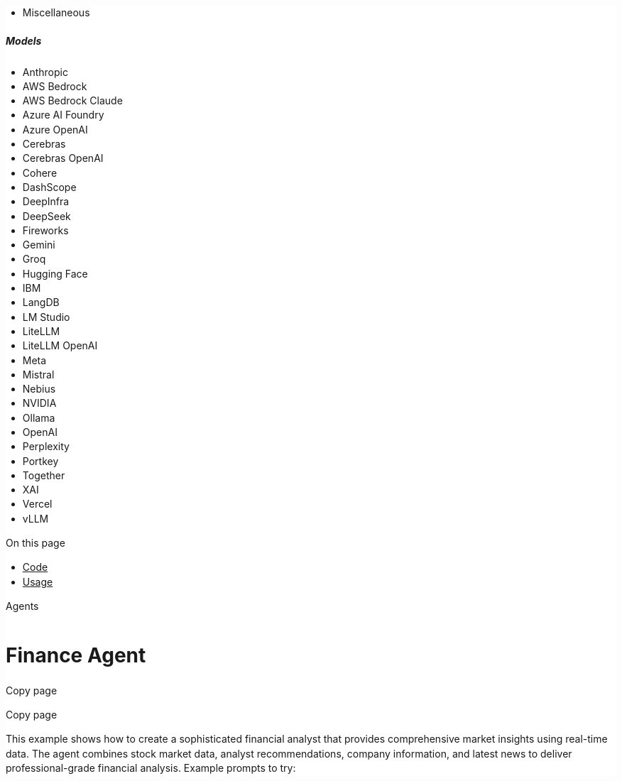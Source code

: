 * Miscellaneous

##### Models

* Anthropic
* AWS Bedrock
* AWS Bedrock Claude
* Azure AI Foundry
* Azure OpenAI
* Cerebras
* Cerebras OpenAI
* Cohere
* DashScope
* DeepInfra
* DeepSeek
* Fireworks
* Gemini
* Groq
* Hugging Face
* IBM
* LangDB
* LM Studio
* LiteLLM
* LiteLLM OpenAI
* Meta
* Mistral
* Nebius
* NVIDIA
* Ollama
* OpenAI
* Perplexity
* Portkey
* Together
* XAI
* Vercel
* vLLM

On this page

* [Code](#code)
* [Usage](#usage)

Agents

# Finance Agent

Copy page

Copy page

This example shows how to create a sophisticated financial analyst that provides
comprehensive market insights using real-time data. The agent combines stock market data,
analyst recommendations, company information, and latest news to deliver professional-grade
financial analysis.
Example prompts to try:
